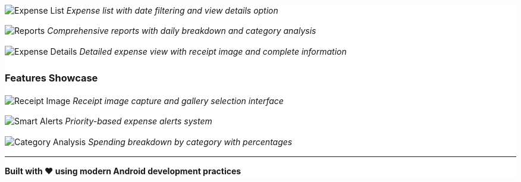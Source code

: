 ![Expense List](screenshots/expense_list.png)
*Expense list with date filtering and view details option*

![Reports](screenshots/reports.png)
*Comprehensive reports with daily breakdown and category analysis*

![Expense Details](screenshots/expense_details.png)
*Detailed expense view with receipt image and complete information*

### Features Showcase
![Receipt Image](screenshots/receipt_image.png)
*Receipt image capture and gallery selection interface*

![Smart Alerts](screenshots/smart_alerts.png)
*Priority-based expense alerts system*

![Category Analysis](screenshots/category_analysis.png)
*Spending breakdown by category with percentages*

---

**Built with ❤️ using modern Android development practices**
